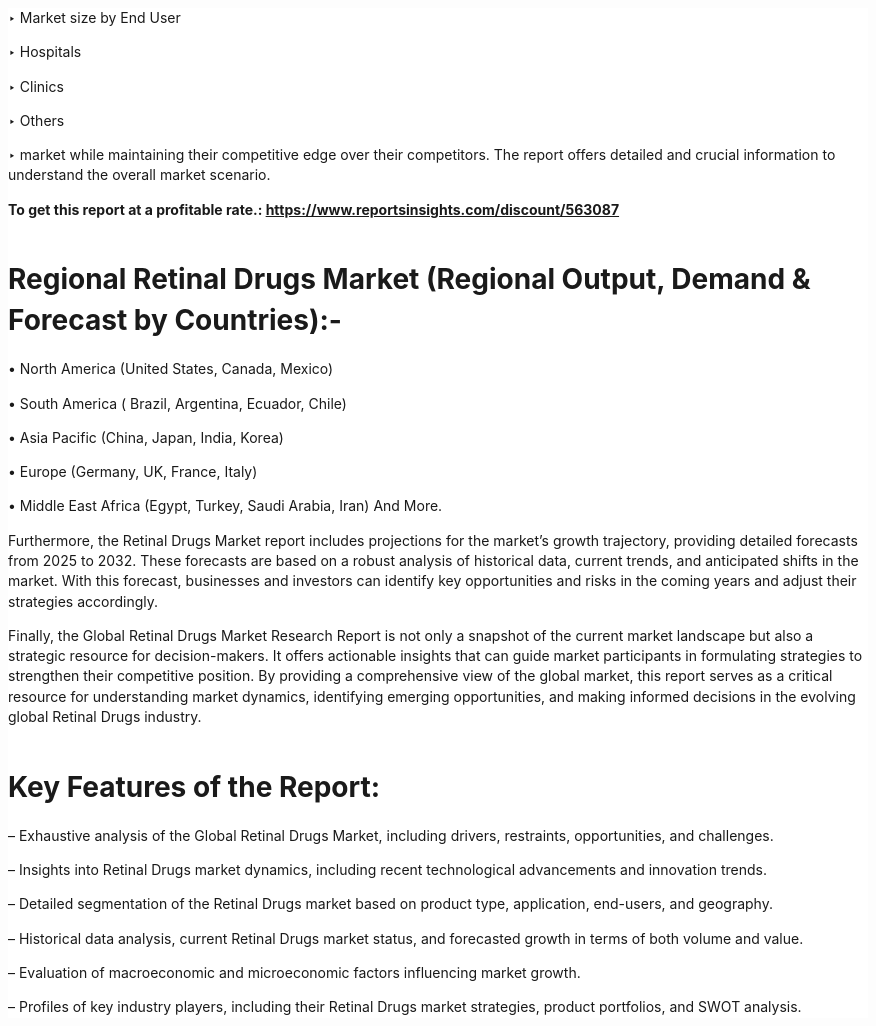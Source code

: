 ‣ Market size by End User

   ‣ Hospitals

   ‣ Clinics

   ‣ Others

   ‣  market while maintaining their competitive edge over their competitors. The report offers detailed and crucial information to understand the overall market scenario.

<strong>To get this report at a profitable rate.: <a href=https://www.reportsinsights.com/discount/563087>https://www.reportsinsights.com/discount/563087</a></strong>

# <strong>Regional Retinal Drugs Market (Regional Output, Demand &amp; Forecast by Countries):-</strong>

• North America (United States, Canada, Mexico)

• South America ( Brazil, Argentina, Ecuador, Chile)

• Asia Pacific (China, Japan, India, Korea)

• Europe (Germany, UK, France, Italy)

• Middle East Africa (Egypt, Turkey, Saudi Arabia, Iran) And More.

Furthermore, the Retinal Drugs Market report includes projections for the market’s growth trajectory, providing detailed forecasts from 2025 to 2032. These forecasts are based on a robust analysis of historical data, current trends, and anticipated shifts in the market. With this forecast, businesses and investors can identify key opportunities and risks in the coming years and adjust their strategies accordingly.

Finally, the Global Retinal Drugs Market Research Report is not only a snapshot of the current market landscape but also a strategic resource for decision-makers. It offers actionable insights that can guide market participants in formulating strategies to strengthen their competitive position. By providing a comprehensive view of the global market, this report serves as a critical resource for understanding market dynamics, identifying emerging opportunities, and making informed decisions in the evolving global Retinal Drugs industry.

# <strong>Key Features of the Report:</strong>

– Exhaustive analysis of the Global Retinal Drugs Market, including drivers, restraints, opportunities, and challenges.

– Insights into Retinal Drugs market dynamics, including recent technological advancements and innovation trends.

– Detailed segmentation of the Retinal Drugs market based on product type, application, end-users, and geography.

– Historical data analysis, current Retinal Drugs market status, and forecasted growth in terms of both volume and value.

– Evaluation of macroeconomic and microeconomic factors influencing market growth.

– Profiles of key industry players, including their Retinal Drugs market strategies, product portfolios, and SWOT analysis.
